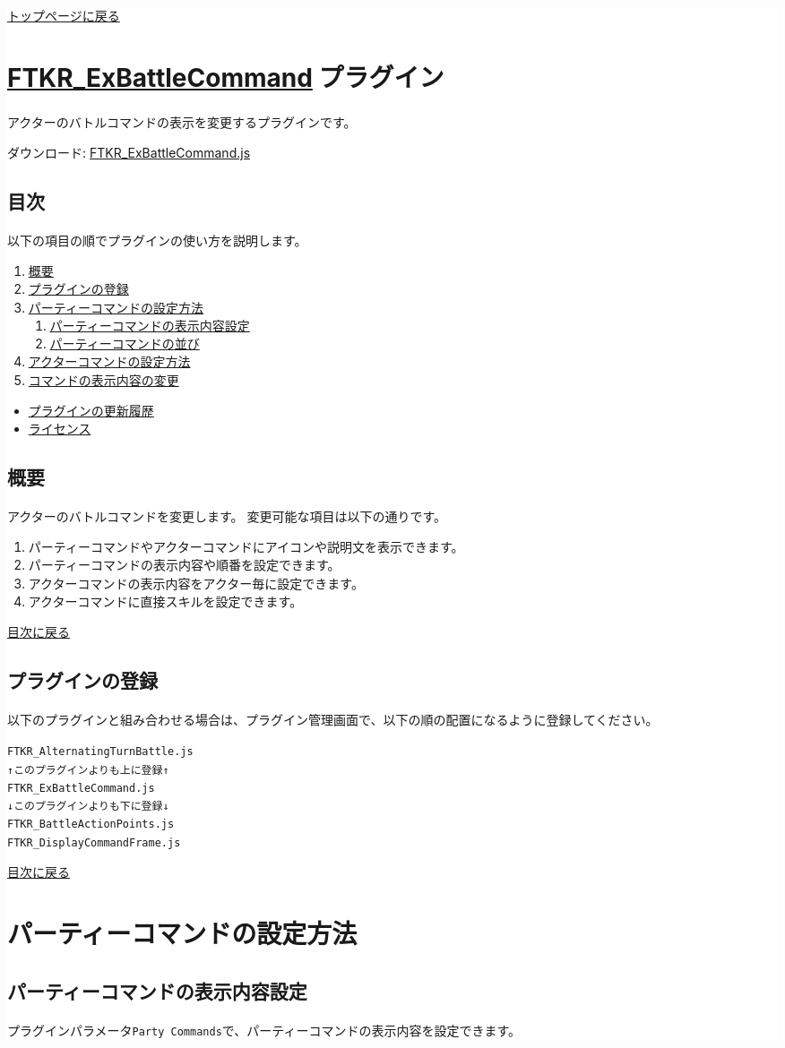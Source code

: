 [トップページに戻る](README.md)

# [FTKR_ExBattleCommand](FTKR_ExBattleCommand.js) プラグイン

アクターのバトルコマンドの表示を変更するプラグインです。

ダウンロード: [FTKR_ExBattleCommand.js](https://raw.githubusercontent.com/futokoro/RPGMaker/master/FTKR_ExBattleCommand.js)

## 目次

以下の項目の順でプラグインの使い方を説明します。
1. [概要](#概要)
2. [プラグインの登録](#プラグインの登録)
1. [パーティーコマンドの設定方法](#パーティーコマンドの設定方法)
    1. [パーティーコマンドの表示内容設定](#パーティーコマンドの表示内容設定)
    1. [パーティーコマンドの並び](#パーティーコマンドの並び)
1. [アクターコマンドの設定方法](#アクターコマンドの設定方法)
1. [コマンドの表示内容の変更](#コマンドの表示内容の変更)
* [プラグインの更新履歴](#プラグインの更新履歴)
* [ライセンス](#ライセンス)

## 概要

アクターのバトルコマンドを変更します。
変更可能な項目は以下の通りです。

1. パーティーコマンドやアクターコマンドにアイコンや説明文を表示できます。
2. パーティーコマンドの表示内容や順番を設定できます。
3. アクターコマンドの表示内容をアクター毎に設定できます。
4. アクターコマンドに直接スキルを設定できます。

[目次に戻る](#目次)

## プラグインの登録

以下のプラグインと組み合わせる場合は、プラグイン管理画面で、以下の順の配置になるように登録してください。
```
FTKR_AlternatingTurnBattle.js
↑このプラグインよりも上に登録↑
FTKR_ExBattleCommand.js
↓このプラグインよりも下に登録↓
FTKR_BattleActionPoints.js
FTKR_DisplayCommandFrame.js
```

[目次に戻る](#目次)

# パーティーコマンドの設定方法

## パーティーコマンドの表示内容設定
プラグインパラメータ`Party Commands`で、パーティーコマンドの表示内容を設定できます。

